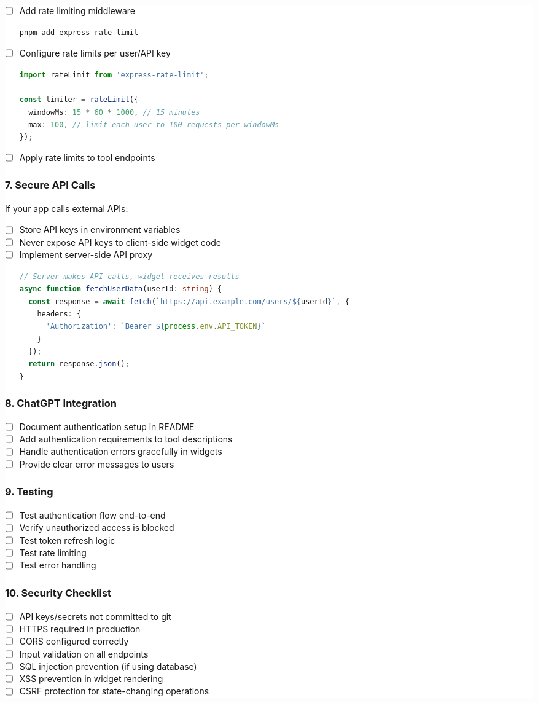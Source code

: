 - [ ] Add rate limiting middleware
  ```bash
  pnpm add express-rate-limit
  ```

- [ ] Configure rate limits per user/API key
  ```typescript
  import rateLimit from 'express-rate-limit';

  const limiter = rateLimit({
    windowMs: 15 * 60 * 1000, // 15 minutes
    max: 100, // limit each user to 100 requests per windowMs
  });
  ```

- [ ] Apply rate limits to tool endpoints

### 7. Secure API Calls

If your app calls external APIs:

- [ ] Store API keys in environment variables
- [ ] Never expose API keys to client-side widget code
- [ ] Implement server-side API proxy
  ```typescript
  // Server makes API calls, widget receives results
  async function fetchUserData(userId: string) {
    const response = await fetch(`https://api.example.com/users/${userId}`, {
      headers: {
        'Authorization': `Bearer ${process.env.API_TOKEN}`
      }
    });
    return response.json();
  }
  ```

### 8. ChatGPT Integration

- [ ] Document authentication setup in README
- [ ] Add authentication requirements to tool descriptions
- [ ] Handle authentication errors gracefully in widgets
- [ ] Provide clear error messages to users

### 9. Testing

- [ ] Test authentication flow end-to-end
- [ ] Verify unauthorized access is blocked
- [ ] Test token refresh logic
- [ ] Test rate limiting
- [ ] Test error handling

### 10. Security Checklist

- [ ] API keys/secrets not committed to git
- [ ] HTTPS required in production
- [ ] CORS configured correctly
- [ ] Input validation on all endpoints
- [ ] SQL injection prevention (if using database)
- [ ] XSS prevention in widget rendering
- [ ] CSRF protection for state-changing operations
